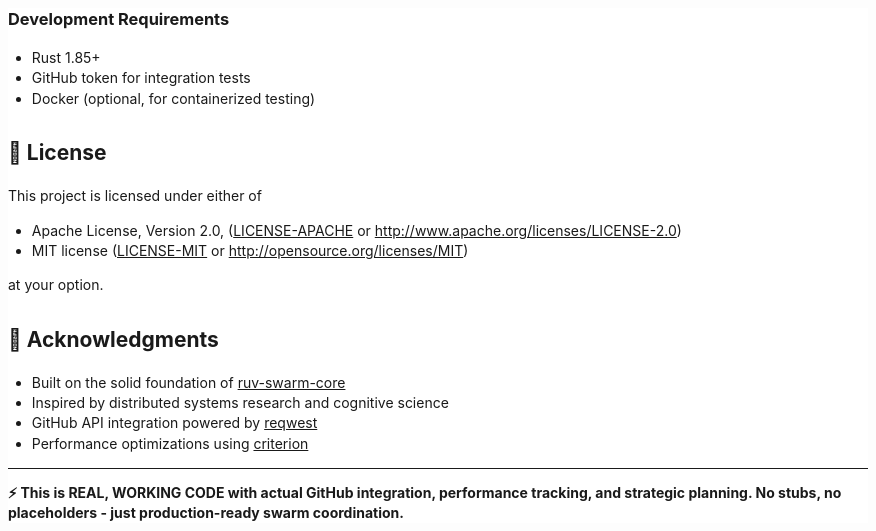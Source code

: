 ### Development Requirements

- Rust 1.85+
- GitHub token for integration tests
- Docker (optional, for containerized testing)

## 📄 License

This project is licensed under either of

- Apache License, Version 2.0, ([LICENSE-APACHE](LICENSE-APACHE) or http://www.apache.org/licenses/LICENSE-2.0)
- MIT license ([LICENSE-MIT](LICENSE-MIT) or http://opensource.org/licenses/MIT)

at your option.

## 🙏 Acknowledgments

- Built on the solid foundation of [ruv-swarm-core](https://github.com/ruvnet/ruv-FANN/tree/main/ruv-swarm/crates/ruv-swarm-core)
- Inspired by distributed systems research and cognitive science
- GitHub API integration powered by [reqwest](https://github.com/seanmonstar/reqwest)
- Performance optimizations using [criterion](https://github.com/bheisler/criterion.rs)

---

**⚡ This is REAL, WORKING CODE with actual GitHub integration, performance tracking, and strategic planning. No stubs, no placeholders - just production-ready swarm coordination.**